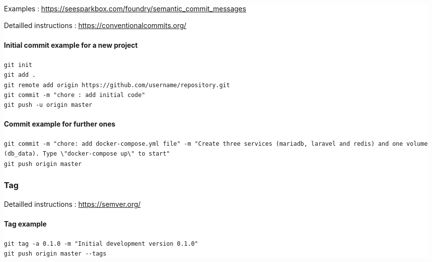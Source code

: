 Examples : https://seesparkbox.com/foundry/semantic_commit_messages 

Detailled instructions : https://conventionalcommits.org/

#### Initial commit example for a new project
    git init
    git add .
    git remote add origin https://github.com/username/repository.git
    git commit -m "chore : add initial code"
    git push -u origin master 

#### Commit example for further ones
    git commit -m "chore: add docker-compose.yml file" -m "Create three services (mariadb, laravel and redis) and one volume (db_data). Type \"docker-compose up\" to start"
    git push origin master 

### Tag

Detailled instructions : https://semver.org/

#### Tag example
    git tag -a 0.1.0 -m "Initial development version 0.1.0"
    git push origin master --tags
